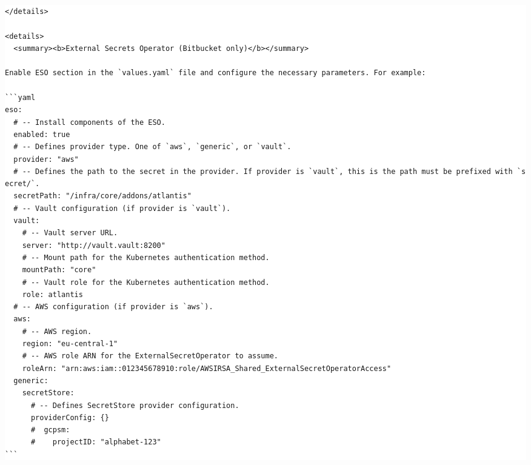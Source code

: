     </details>

    <details>
      <summary><b>External Secrets Operator (Bitbucket only)</b></summary>

    Enable ESO section in the `values.yaml` file and configure the necessary parameters. For example:

    ```yaml
    eso:
      # -- Install components of the ESO.
      enabled: true
      # -- Defines provider type. One of `aws`, `generic`, or `vault`.
      provider: "aws"
      # -- Defines the path to the secret in the provider. If provider is `vault`, this is the path must be prefixed with `secret/`.
      secretPath: "/infra/core/addons/atlantis"
      # -- Vault configuration (if provider is `vault`).
      vault:
        # -- Vault server URL.
        server: "http://vault.vault:8200"
        # -- Mount path for the Kubernetes authentication method.
        mountPath: "core"
        # -- Vault role for the Kubernetes authentication method.
        role: atlantis
      # -- AWS configuration (if provider is `aws`).
      aws:
        # -- AWS region.
        region: "eu-central-1"
        # -- AWS role ARN for the ExternalSecretOperator to assume.
        roleArn: "arn:aws:iam::012345678910:role/AWSIRSA_Shared_ExternalSecretOperatorAccess"
      generic:
        secretStore:
          # -- Defines SecretStore provider configuration.
          providerConfig: {}
          #  gcpsm:
          #    projectID: "alphabet-123"
    ```
